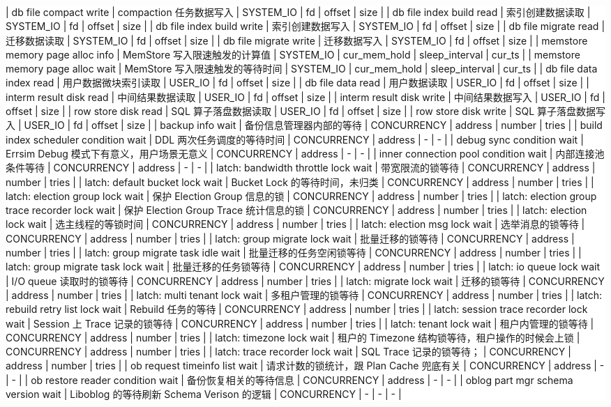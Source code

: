 | db file compact write | compaction 任务数据写入 | SYSTEM_IO | fd | offset | size |
| db file index build read | 索引创建数据读取 | SYSTEM_IO | fd | offset | size |
| db file index build write | 索引创建数据写入 | SYSTEM_IO | fd | offset | size |
| db file migrate read | 迁移数据读取 | SYSTEM_IO | fd | offset | size |
| db file migrate write | 迁移数据写入 | SYSTEM_IO | fd | offset | size |
| memstore memory page alloc info | MemStore 写入限速触发的计算值 | SYSTEM_IO | cur_mem_hold | sleep_interval | cur_ts |
| memstore memory page alloc wait | MemStore 写入限速触发的等待时间 | SYSTEM_IO | cur_mem_hold | sleep_interval | cur_ts |
| db file data index read | 用户数据微块索引读取 | USER_IO | fd | offset | size |
| db file data read | 用户数据读取 | USER_IO | fd | offset | size |
| interm result disk read | 中间结果数据读取 | USER_IO | fd | offset | size |
| interm result disk write | 中间结果数据写入 | USER_IO | fd | offset | size |
| row store disk read | SQL 算子落盘数据读取 | USER_IO | fd | offset | size |
| row store disk write | SQL 算子落盘数据写入 | USER_IO | fd | offset | size |
| backup info wait | 备份信息管理器内部的等待 | CONCURRENCY | address | number | tries |
| build index scheduler condition wait | DDL 两次任务调度的等待时间 | CONCURRENCY | address | - | - |
| debug sync condition wait | Errsim Debug 模式下有意义，用户场景无意义 | CONCURRENCY | address | - | - |
| inner connection pool condition wait | 内部连接池条件等待 | CONCURRENCY | address | - | - |
| latch: bandwidth throttle lock wait | 带宽限流的锁等待 | CONCURRENCY | address | number | tries |
| latch: default bucket lock wait | Bucket Lock 的等待时间，未归类 | CONCURRENCY | address | number | tries |
| latch: election group lock wait | 保护 Election Group 信息的锁 | CONCURRENCY | address | number | tries |
| latch: election group trace recorder lock wait | 保护 Election Group Trace 统计信息的锁 | CONCURRENCY | address | number | tries |
| latch: election lock wait | 选主线程的等锁时间 | CONCURRENCY | address | number | tries |
| latch: election msg lock wait | 选举消息的锁等待 | CONCURRENCY | address | number | tries |
| latch: group migrate lock wait | 批量迁移的锁等待 | CONCURRENCY | address | number | tries |
| latch: group migrate task idle wait | 批量迁移的任务空闲锁等待 | CONCURRENCY | address | number | tries |
| latch: group migrate task lock wait | 批量迁移的任务锁等待 | CONCURRENCY | address | number | tries |
| latch: io queue lock wait | I/O queue 读取时的锁等待 | CONCURRENCY | address | number | tries |
| latch: migrate lock wait | 迁移的锁等待 | CONCURRENCY | address | number | tries |
| latch: multi tenant lock wait | 多租户管理的锁等待 | CONCURRENCY | address | number | tries |
| latch: rebuild retry list lock wait | Rebuild 任务的等待 | CONCURRENCY | address | number | tries |
| latch: session trace recorder lock wait | Session 上 Trace 记录的锁等待 | CONCURRENCY | address | number | tries |
| latch: tenant lock wait | 租户内管理的锁等待 | CONCURRENCY | address | number | tries |
| latch: timezone lock wait | 租户的 Timezone 结构锁等待，租户操作的时候会上锁 | CONCURRENCY | address | number | tries |
| latch: trace recorder lock wait | SQL Trace 记录的锁等待； | CONCURRENCY | address | number | tries |
| ob request timeinfo list wait | 请求计数的锁统计，跟 Plan Cache 兜底有关 | CONCURRENCY | address | - | - |
| ob restore reader condition wait | 备份恢复相关的等待信息 | CONCURRENCY | address | - | - |
| oblog part mgr schema version wait | Liboblog 的等待刷新 Schema Verison 的逻辑 | CONCURRENCY | - | - | - |